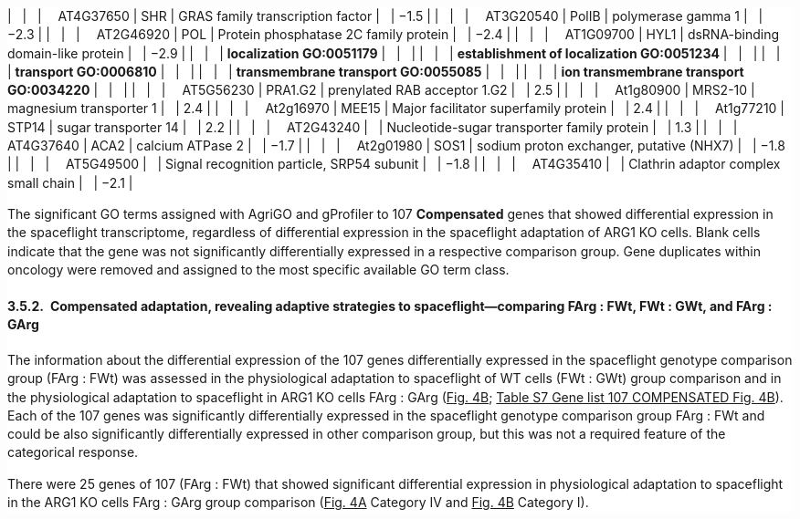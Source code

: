 |   |   |  AT4G37650 | SHR | GRAS family transcription factor |   | −1.5 |
|   |   |  AT3G20540 | PolIB | polymerase gamma 1 |   | −2.3 |
|   |   |  AT2G46920 | POL | Protein phosphatase 2C family protein |   | −2.4 |
|   |   |  AT1G09700 | HYL1 | dsRNA-binding domain-like protein |   | −2.9 |
|   |   | **localization GO:0051179** |   |   |
|   |   | **establishment of localization GO:0051234** |   |   |
|   |   | **transport GO:0006810** |   |   |
|   |   | **transmembrane transport GO:0055085** |   |   |
|   |   | **ion transmembrane transport GO:0034220** |   |   |
|   |   |  AT5G56230 | PRA1.G2 | prenylated RAB acceptor 1.G2 |   | 2.5 |
|   |   |  At1g80900 | MRS2-10 | magnesium transporter 1 |   | 2.4 |
|   |   |  At2g16970 | MEE15 | Major facilitator superfamily protein |   | 2.4 |
|   |   |  At1g77210 | STP14 | sugar transporter 14 |   | 2.2 |
|   |   |  AT2G43240 |   | Nucleotide-sugar transporter family protein |   | 1.3 |
|   |   |  AT4G37640 | ACA2 | calcium ATPase 2 |   | −1.7 |
|   |   |  At2g01980 | SOS1 | sodium proton exchanger, putative (NHX7) |   | −1.8 |
|   |   |  AT5G49500 |   | Signal recognition particle, SRP54 subunit |   | −1.8 |
|   |   |  AT4G35410 |   | Clathrin adaptor complex small chain |   | −2.1 |

The significant GO terms assigned with AgriGO and gProfiler to 107 **Compensated** genes that showed differential expression in the spaceflight transcriptome, regardless of differential expression in the spaceflight adaptation of ARG1 KO cells. Blank cells indicate that the gene was not significantly differentially expressed in a respective comparison group. Gene duplicates within oncology were removed and assigned to the most specific available GO term class.

#### 3.5.2. Compensated adaptation, revealing adaptive strategies to spaceflight—comparing FArg : FWt, FWt : GWt, and FArg : GArg

The information about the differential expression of the 107 genes differentially expressed in the spaceflight genotype comparison group (FArg : FWt) was assessed in the physiological adaptation to spaceflight of WT cells (FWt : GWt) group comparison and in the physiological adaptation to spaceflight in ARG1 KO cells FArg : GArg ([Fig. 4B](#f4); [Table S7 Gene list 107 COMPENSATED Fig. 4B](#SD8)). Each of the 107 genes was significantly differentially expressed in the spaceflight genotype comparison group FArg : FWt and could be also significantly differentially expressed in other comparison group, but this was not a required feature of the categorical response.

There were 25 genes of 107 (FArg : FWt) that showed significant differential expression in physiological adaptation to spaceflight in the ARG1 KO cells FArg : GArg group comparison ([Fig. 4A](#f4) Category IV and [Fig. 4B](#f4) Category I).
